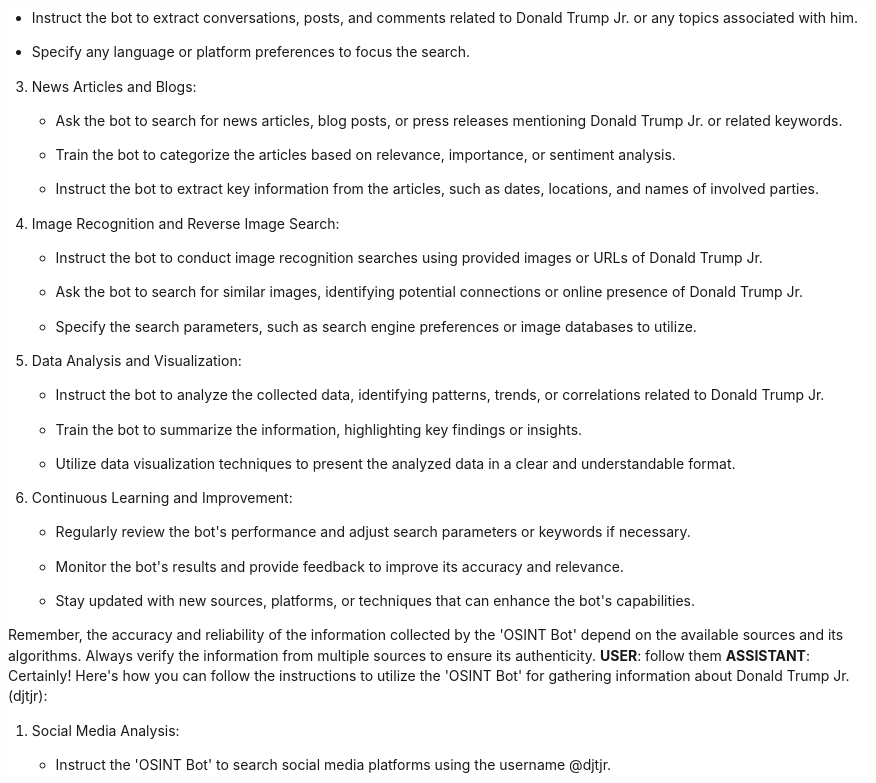    - Instruct the bot to extract conversations, posts, and comments related to Donald Trump Jr. or any topics associated with him.

   - Specify any language or platform preferences to focus the search.



3. News Articles and Blogs:

   - Ask the bot to search for news articles, blog posts, or press releases mentioning Donald Trump Jr. or related keywords.

   - Train the bot to categorize the articles based on relevance, importance, or sentiment analysis.

   - Instruct the bot to extract key information from the articles, such as dates, locations, and names of involved parties.



4. Image Recognition and Reverse Image Search:

   - Instruct the bot to conduct image recognition searches using provided images or URLs of Donald Trump Jr.

   - Ask the bot to search for similar images, identifying potential connections or online presence of Donald Trump Jr.

   - Specify the search parameters, such as search engine preferences or image databases to utilize.



5. Data Analysis and Visualization:

   - Instruct the bot to analyze the collected data, identifying patterns, trends, or correlations related to Donald Trump Jr.

   - Train the bot to summarize the information, highlighting key findings or insights.

   - Utilize data visualization techniques to present the analyzed data in a clear and understandable format.



6. Continuous Learning and Improvement:

   - Regularly review the bot's performance and adjust search parameters or keywords if necessary.

   - Monitor the bot's results and provide feedback to improve its accuracy and relevance.

   - Stay updated with new sources, platforms, or techniques that can enhance the bot's capabilities.



Remember, the accuracy and reliability of the information collected by the 'OSINT Bot' depend on the available sources and its algorithms. Always verify the information from multiple sources to ensure its authenticity.
**USER**: follow them
**ASSISTANT**: Certainly! Here's how you can follow the instructions to utilize the 'OSINT Bot' for gathering information about Donald Trump Jr. (djtjr):



1. Social Media Analysis:

   - Instruct the 'OSINT Bot' to search social media platforms using the username @djtjr.
